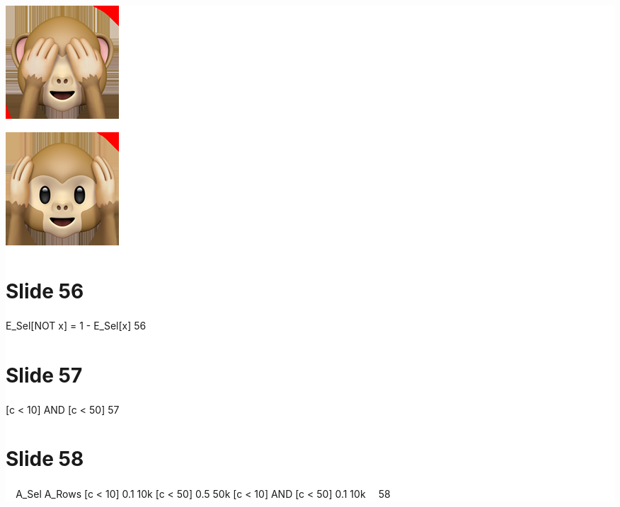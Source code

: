 
![slide_55_image_1.png](images/slide_55_image_1.png)

![slide_55_image_2.png](images/slide_55_image_2.png)

# Slide 56

E_Sel[NOT x]
= 1 - E_Sel[x]
56


# Slide 57

[c < 10]   AND    [c < 50]
57


# Slide 58

⠀
A_Sel
A_Rows
[c < 10]
0.1
10k
[c < 50]
0.5
50k
[c < 10] AND [c < 50]
0.1
10k
⠀
58
